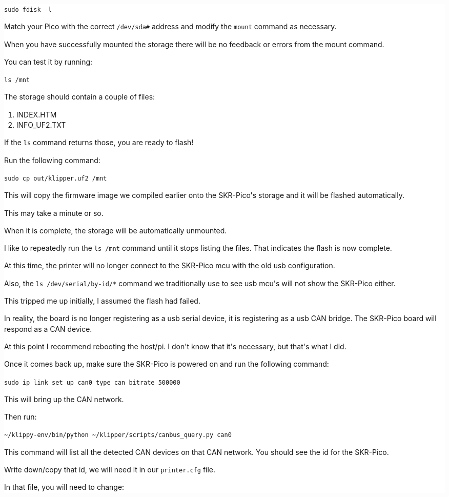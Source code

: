     sudo fdisk -l

Match your Pico with the correct `/dev/sda#` address and modify the `mount` command as necessary.

When you have successfully mounted the storage there will be no feedback or errors from the mount command.

You can test it by running:

    ls /mnt

The storage should contain a couple of files:

1. INDEX.HTM
2. INFO_UF2.TXT

If the `ls` command returns those, you are ready to flash!

Run the following command:

    sudo cp out/klipper.uf2 /mnt

This will copy the firmware image we compiled earlier onto the SKR-Pico's storage and it will be flashed automatically.

This may take a minute or so.

When it is complete, the storage will be automatically unmounted.

I like to repeatedly run the `ls /mnt` command until it stops listing the files. That indicates the flash is now complete.

At this time, the printer will no longer connect to the SKR-Pico mcu with the old usb configuration.

Also, the `ls /dev/serial/by-id/*` command we traditionally use to see usb mcu's will not show the SKR-Pico either.

This tripped me up initially, I assumed the flash had failed.

In reality, the board is no longer registering as a usb serial device, it is registering as a usb CAN bridge. The SKR-Pico board will respond as a CAN device.

At this point I recommend rebooting the host/pi. I don't know that it's necessary, but that's what I did.

Once it comes back up, make sure the SKR-Pico is powered on and  run the following command:

    sudo ip link set up can0 type can bitrate 500000

This will bring up the CAN network.

Then run:

    ~/klippy-env/bin/python ~/klipper/scripts/canbus_query.py can0

This command will list all the detected CAN devices on that CAN network. You should see the id for the SKR-Pico.

Write down/copy that id, we will need it in our `printer.cfg` file.

In that file, you will need to change:
